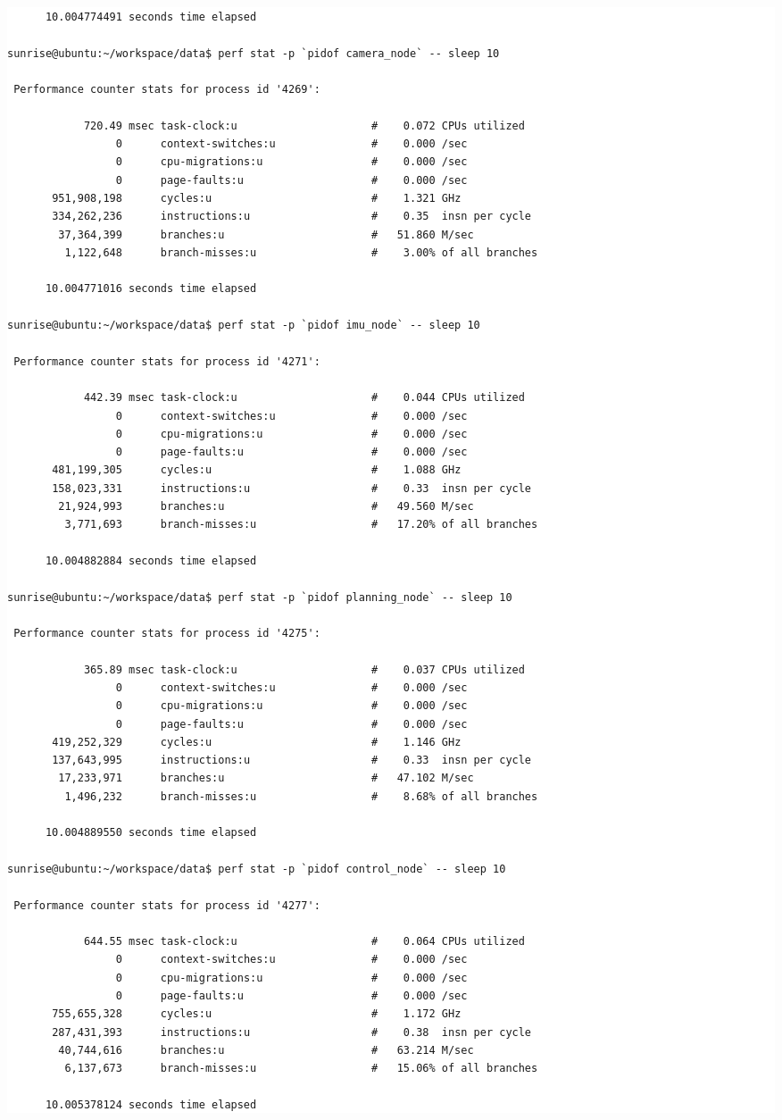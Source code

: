 ```shell
      10.004774491 seconds time elapsed

sunrise@ubuntu:~/workspace/data$ perf stat -p `pidof camera_node` -- sleep 10

 Performance counter stats for process id '4269':

            720.49 msec task-clock:u                     #    0.072 CPUs utilized
                 0      context-switches:u               #    0.000 /sec
                 0      cpu-migrations:u                 #    0.000 /sec
                 0      page-faults:u                    #    0.000 /sec
       951,908,198      cycles:u                         #    1.321 GHz
       334,262,236      instructions:u                   #    0.35  insn per cycle
        37,364,399      branches:u                       #   51.860 M/sec
         1,122,648      branch-misses:u                  #    3.00% of all branches

      10.004771016 seconds time elapsed

sunrise@ubuntu:~/workspace/data$ perf stat -p `pidof imu_node` -- sleep 10

 Performance counter stats for process id '4271':

            442.39 msec task-clock:u                     #    0.044 CPUs utilized
                 0      context-switches:u               #    0.000 /sec
                 0      cpu-migrations:u                 #    0.000 /sec
                 0      page-faults:u                    #    0.000 /sec
       481,199,305      cycles:u                         #    1.088 GHz
       158,023,331      instructions:u                   #    0.33  insn per cycle
        21,924,993      branches:u                       #   49.560 M/sec
         3,771,693      branch-misses:u                  #   17.20% of all branches

      10.004882884 seconds time elapsed

sunrise@ubuntu:~/workspace/data$ perf stat -p `pidof planning_node` -- sleep 10

 Performance counter stats for process id '4275':

            365.89 msec task-clock:u                     #    0.037 CPUs utilized
                 0      context-switches:u               #    0.000 /sec
                 0      cpu-migrations:u                 #    0.000 /sec
                 0      page-faults:u                    #    0.000 /sec
       419,252,329      cycles:u                         #    1.146 GHz
       137,643,995      instructions:u                   #    0.33  insn per cycle
        17,233,971      branches:u                       #   47.102 M/sec
         1,496,232      branch-misses:u                  #    8.68% of all branches

      10.004889550 seconds time elapsed

sunrise@ubuntu:~/workspace/data$ perf stat -p `pidof control_node` -- sleep 10

 Performance counter stats for process id '4277':

            644.55 msec task-clock:u                     #    0.064 CPUs utilized
                 0      context-switches:u               #    0.000 /sec
                 0      cpu-migrations:u                 #    0.000 /sec
                 0      page-faults:u                    #    0.000 /sec
       755,655,328      cycles:u                         #    1.172 GHz
       287,431,393      instructions:u                   #    0.38  insn per cycle
        40,744,616      branches:u                       #   63.214 M/sec
         6,137,673      branch-misses:u                  #   15.06% of all branches

      10.005378124 seconds time elapsed

```